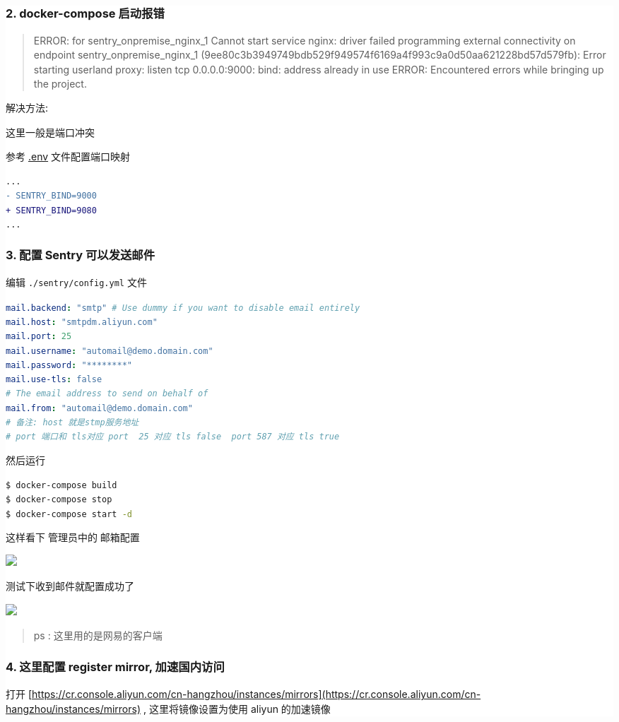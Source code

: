 ### 2. docker-compose 启动报错
> ERROR: for sentry_onpremise_nginx_1  Cannot start service nginx: driver failed programming external connectivity on endpoint sentry_onpremise_nginx_1 (9ee80c3b3949749bdb529f949574f6169a4f993c9a0d50aa621228bd57d579fb): Error starting userland proxy: listen tcp 0.0.0.0:9000: bind: address already in use
> ERROR: Encountered errors while bringing up the project.

解决方法:

这里一般是端口冲突

参考 [.env](https://github.com/getsentry/onpremise/blob/master/.env) 文件配置端口映射
```diff
...
- SENTRY_BIND=9000
+ SENTRY_BIND=9080
...
```

### 3. 配置 Sentry 可以发送邮件
编辑 `./sentry/config.yml` 文件
```yaml
mail.backend: "smtp" # Use dummy if you want to disable email entirely
mail.host: "smtpdm.aliyun.com"
mail.port: 25
mail.username: "automail@demo.domain.com"
mail.password: "********"
mail.use-tls: false
# The email address to send on behalf of
mail.from: "automail@demo.domain.com"
# 备注: host 就是stmp服务地址
# port 端口和 tls对应 port  25 对应 tls false  port 587 对应 tls true
```
然后运行
```bash
$ docker-compose build
$ docker-compose stop
$ docker-compose start -d
```
这样看下 管理员中的 邮箱配置

![](https://file.wulicode.com/note/2021/10-23/11-27-45956.png#id=BmCJt&originHeight=633&originWidth=971&originalType=binary&ratio=1&rotation=0&showTitle=false&status=done&style=none&title=)

测试下收到邮件就配置成功了

![](https://file.wulicode.com/note/2021/10-23/11-27-55804.png#id=ntwsa&originHeight=221&originWidth=799&originalType=binary&ratio=1&rotation=0&showTitle=false&status=done&style=none&title=)
> ps : 这里用的是网易的客户端


### 4. 这里配置 register mirror, 加速国内访问
打开 [https://cr.console.aliyun.com/cn-hangzhou/instances/mirrors](https://cr.console.aliyun.com/cn-hangzhou/instances/mirrors) , 这里将镜像设置为使用 aliyun 的加速镜像
